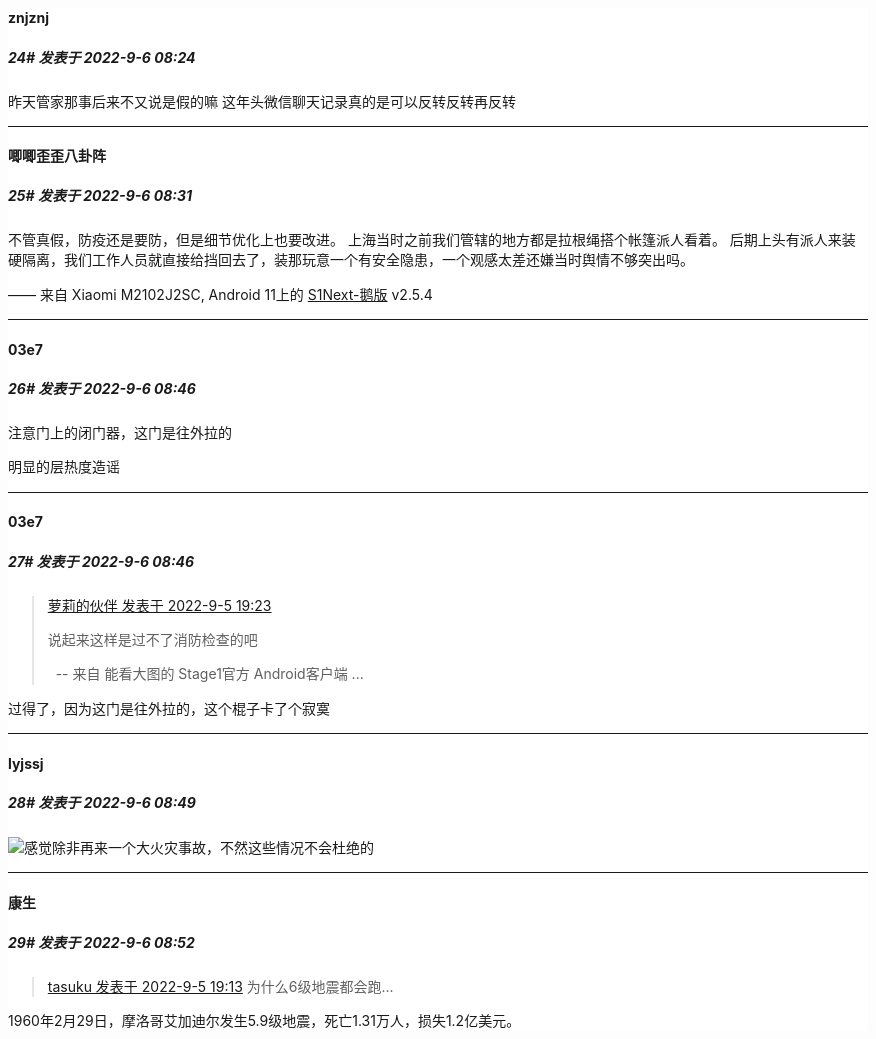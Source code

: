 ####  znjznj  
##### 24#       发表于 2022-9-6 08:24

昨天管家那事后来不又说是假的嘛 这年头微信聊天记录真的是可以反转反转再反转

*****

####  唧唧歪歪八卦阵  
##### 25#       发表于 2022-9-6 08:31

不管真假，防疫还是要防，但是细节优化上也要改进。
上海当时之前我们管辖的地方都是拉根绳搭个帐篷派人看着。
后期上头有派人来装硬隔离，我们工作人员就直接给挡回去了，装那玩意一个有安全隐患，一个观感太差还嫌当时舆情不够突出吗。

—— 来自 Xiaomi M2102J2SC, Android 11上的 [S1Next-鹅版](https://github.com/ykrank/S1-Next/releases) v2.5.4

*****

####  03e7  
##### 26#       发表于 2022-9-6 08:46

注意门上的闭门器，这门是往外拉的

明显的层热度造谣

*****

####  03e7  
##### 27#       发表于 2022-9-6 08:46

<blockquote><a href="httphttps://bbs.saraba1st.com/2b/forum.php?mod=redirect&amp;goto=findpost&amp;pid=57353196&amp;ptid=2090870" target="_blank">萝莉的伙伴 发表于 2022-9-5 19:23</a>

说起来这样是过不了消防检查的吧

  -- 来自 能看大图的 Stage1官方 Android客户端 ...</blockquote>
过得了，因为这门是往外拉的，这个棍子卡了个寂寞

*****

####  lyjssj  
##### 28#       发表于 2022-9-6 08:49

<img src="https://static.saraba1st.com/image/smiley/face2017/013.png" referrerpolicy="no-referrer">感觉除非再来一个大火灾事故，不然这些情况不会杜绝的

*****

####  康生  
##### 29#       发表于 2022-9-6 08:52

<blockquote><a href="httphttps://bbs.saraba1st.com/2b/forum.php?mod=redirect&amp;goto=findpost&amp;pid=57353061&amp;ptid=2090870" target="_blank">tasuku 发表于 2022-9-5 19:13</a>
为什么6级地震都会跑...</blockquote>
1960年2月29日，摩洛哥艾加迪尔发生5.9级地震，死亡1.31万人，损失1.2亿美元。
